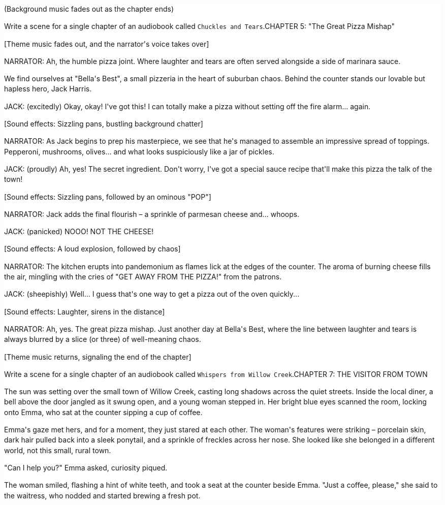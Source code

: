 (Background music fades out as the chapter ends)<end>

Write a scene for a single chapter of an audiobook called `Chuckles and Tears`.<start>CHAPTER 5: "The Great Pizza Mishap"

[Theme music fades out, and the narrator's voice takes over]

NARRATOR: Ah, the humble pizza joint. Where laughter and tears are often served alongside a side of marinara sauce.

We find ourselves at "Bella's Best", a small pizzeria in the heart of suburban chaos. Behind the counter stands our lovable but hapless hero, Jack Harris.

JACK: (excitedly) Okay, okay! I've got this! I can totally make a pizza without setting off the fire alarm... again.

[Sound effects: Sizzling pans, bustling background chatter]

NARRATOR: As Jack begins to prep his masterpiece, we see that he's managed to assemble an impressive spread of toppings. Pepperoni, mushrooms, olives... and what looks suspiciously like a jar of pickles.

JACK: (proudly) Ah, yes! The secret ingredient. Don't worry, I've got a special sauce recipe that'll make this pizza the talk of the town!

[Sound effects: Sizzling pans, followed by an ominous "POP"]

NARRATOR: Jack adds the final flourish – a sprinkle of parmesan cheese and... whoops.

JACK: (panicked) NOOO! NOT THE CHEESE!

[Sound effects: A loud explosion, followed by chaos]

NARRATOR: The kitchen erupts into pandemonium as flames lick at the edges of the counter. The aroma of burning cheese fills the air, mingling with the cries of "GET AWAY FROM THE PIZZA!" from the patrons.

JACK: (sheepishly) Well... I guess that's one way to get a pizza out of the oven quickly...

[Sound effects: Laughter, sirens in the distance]

NARRATOR: Ah, yes. The great pizza mishap. Just another day at Bella's Best, where the line between laughter and tears is always blurred by a slice (or three) of well-meaning chaos.

[Theme music returns, signaling the end of the chapter]<end>

Write a scene for a single chapter of an audiobook called `Whispers from Willow Creek`.<start>CHAPTER 7: THE VISITOR FROM TOWN

The sun was setting over the small town of Willow Creek, casting long shadows across the quiet streets. Inside the local diner, a bell above the door jangled as it swung open, and a young woman stepped in. Her bright blue eyes scanned the room, locking onto Emma, who sat at the counter sipping a cup of coffee.

Emma's gaze met hers, and for a moment, they just stared at each other. The woman's features were striking – porcelain skin, dark hair pulled back into a sleek ponytail, and a sprinkle of freckles across her nose. She looked like she belonged in a different world, not this small, rural town.

"Can I help you?" Emma asked, curiosity piqued.

The woman smiled, flashing a hint of white teeth, and took a seat at the counter beside Emma. "Just a coffee, please," she said to the waitress, who nodded and started brewing a fresh pot.
